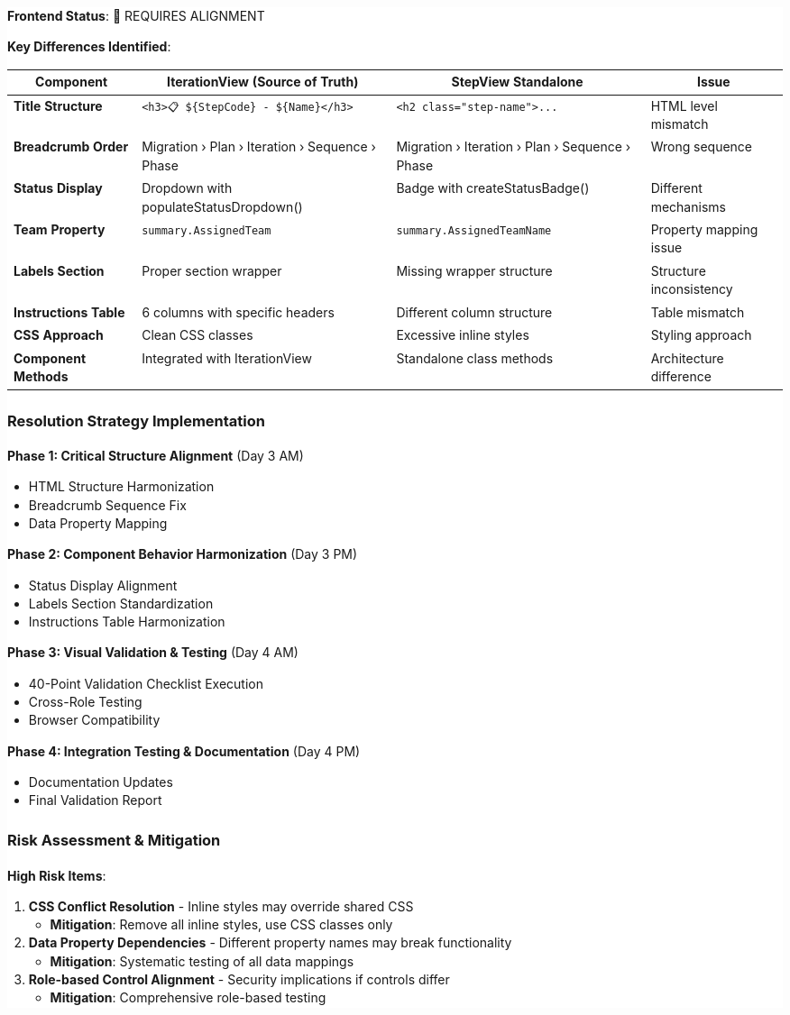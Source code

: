 **Frontend Status**: 🔧 REQUIRES ALIGNMENT

**Key Differences Identified**:

| Component              | IterationView (Source of Truth)                 | StepView Standalone                             | Issue                   |
| ---------------------- | ----------------------------------------------- | ----------------------------------------------- | ----------------------- |
| **Title Structure**    | `<h3>📋 ${StepCode} - ${Name}</h3>`             | `<h2 class="step-name">...`                     | HTML level mismatch     |
| **Breadcrumb Order**   | Migration › Plan › Iteration › Sequence › Phase | Migration › Iteration › Plan › Sequence › Phase | Wrong sequence          |
| **Status Display**     | Dropdown with populateStatusDropdown()          | Badge with createStatusBadge()                  | Different mechanisms    |
| **Team Property**      | `summary.AssignedTeam`                          | `summary.AssignedTeamName`                      | Property mapping issue  |
| **Labels Section**     | Proper section wrapper                          | Missing wrapper structure                       | Structure inconsistency |
| **Instructions Table** | 6 columns with specific headers                 | Different column structure                      | Table mismatch          |
| **CSS Approach**       | Clean CSS classes                               | Excessive inline styles                         | Styling approach        |
| **Component Methods**  | Integrated with IterationView                   | Standalone class methods                        | Architecture difference |

### Resolution Strategy Implementation

**Phase 1: Critical Structure Alignment** (Day 3 AM)

- HTML Structure Harmonization
- Breadcrumb Sequence Fix
- Data Property Mapping

**Phase 2: Component Behavior Harmonization** (Day 3 PM)

- Status Display Alignment
- Labels Section Standardization
- Instructions Table Harmonization

**Phase 3: Visual Validation & Testing** (Day 4 AM)

- 40-Point Validation Checklist Execution
- Cross-Role Testing
- Browser Compatibility

**Phase 4: Integration Testing & Documentation** (Day 4 PM)

- Documentation Updates
- Final Validation Report

### Risk Assessment & Mitigation

**High Risk Items**:

1. **CSS Conflict Resolution** - Inline styles may override shared CSS
   - **Mitigation**: Remove all inline styles, use CSS classes only
2. **Data Property Dependencies** - Different property names may break functionality
   - **Mitigation**: Systematic testing of all data mappings
3. **Role-based Control Alignment** - Security implications if controls differ
   - **Mitigation**: Comprehensive role-based testing

